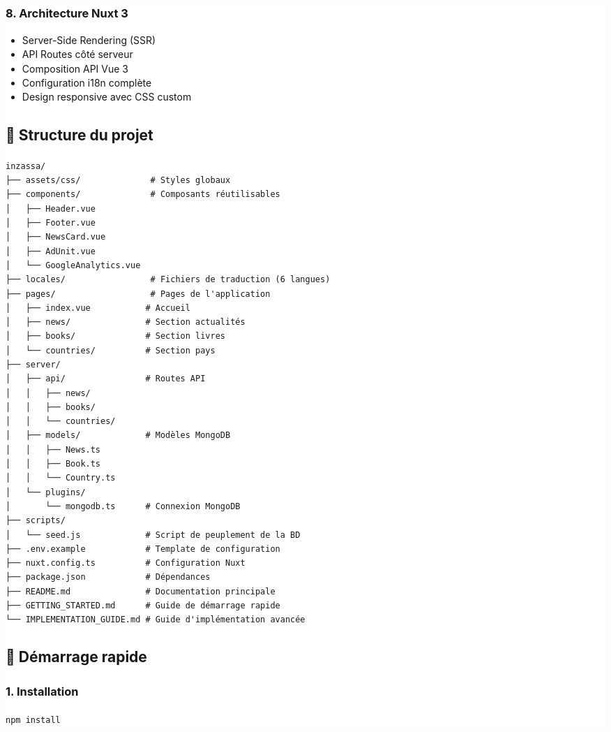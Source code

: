 ### 8. **Architecture Nuxt 3**
- Server-Side Rendering (SSR)
- API Routes côté serveur
- Composition API Vue 3
- Configuration i18n complète
- Design responsive avec CSS custom

## 📁 Structure du projet

```
inzassa/
├── assets/css/              # Styles globaux
├── components/              # Composants réutilisables
│   ├── Header.vue
│   ├── Footer.vue
│   ├── NewsCard.vue
│   ├── AdUnit.vue
│   └── GoogleAnalytics.vue
├── locales/                 # Fichiers de traduction (6 langues)
├── pages/                   # Pages de l'application
│   ├── index.vue           # Accueil
│   ├── news/               # Section actualités
│   ├── books/              # Section livres
│   └── countries/          # Section pays
├── server/
│   ├── api/                # Routes API
│   │   ├── news/
│   │   ├── books/
│   │   └── countries/
│   ├── models/             # Modèles MongoDB
│   │   ├── News.ts
│   │   ├── Book.ts
│   │   └── Country.ts
│   └── plugins/
│       └── mongodb.ts      # Connexion MongoDB
├── scripts/
│   └── seed.js             # Script de peuplement de la BD
├── .env.example            # Template de configuration
├── nuxt.config.ts          # Configuration Nuxt
├── package.json            # Dépendances
├── README.md               # Documentation principale
├── GETTING_STARTED.md      # Guide de démarrage rapide
└── IMPLEMENTATION_GUIDE.md # Guide d'implémentation avancée
```

## 🚀 Démarrage rapide

### 1. Installation

```bash
npm install
```
